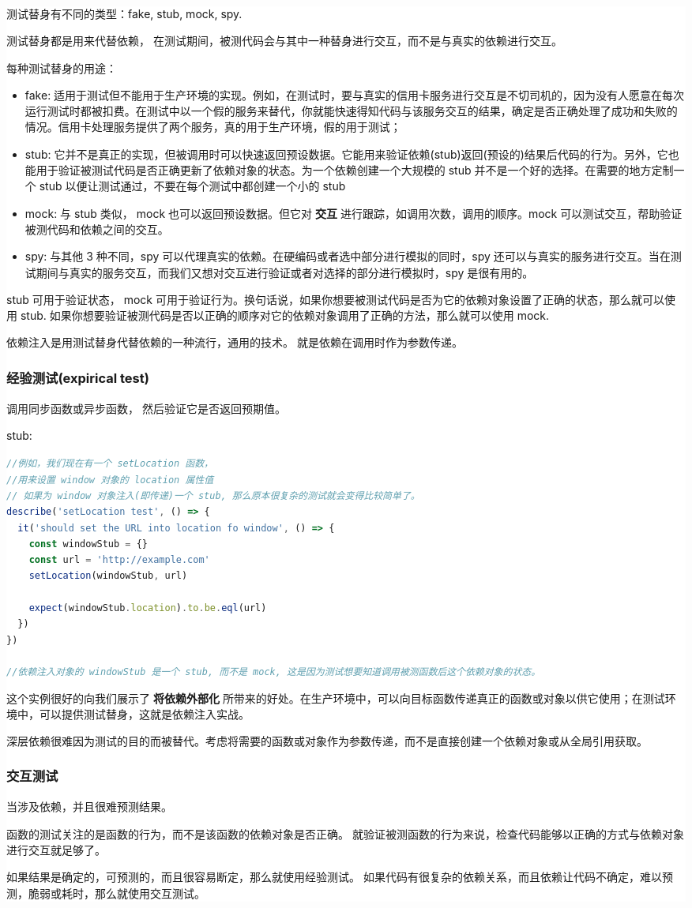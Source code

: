 测试替身有不同的类型：fake, stub, mock, spy.

测试替身都是用来代替依赖， 在测试期间，被测代码会与其中一种替身进行交互，而不是与真实的依赖进行交互。

每种测试替身的用途：

- fake: 适用于测试但不能用于生产环境的实现。例如，在测试时，要与真实的信用卡服务进行交互是不切司机的，因为没有人愿意在每次运行测试时都被扣费。在测试中以一个假的服务来替代，你就能快速得知代码与该服务交互的结果，确定是否正确处理了成功和失败的情况。信用卡处理服务提供了两个服务，真的用于生产环境，假的用于测试；

- stub: 它并不是真正的实现，但被调用时可以快速返回预设数据。它能用来验证依赖(stub)返回(预设的)结果后代码的行为。另外，它也能用于验证被测试代码是否正确更新了依赖对象的状态。为一个依赖创建一个大规模的 stub 并不是一个好的选择。在需要的地方定制一个 stub 以便让测试通过，不要在每个测试中都创建一个小的 stub

- mock: 与 stub 类似， mock 也可以返回预设数据。但它对 **交互** 进行跟踪，如调用次数，调用的顺序。mock 可以测试交互，帮助验证被测代码和依赖之间的交互。

- spy: 与其他 3 种不同，spy 可以代理真实的依赖。在硬编码或者选中部分进行模拟的同时，spy 还可以与真实的服务进行交互。当在测试期间与真实的服务交互，而我们又想对交互进行验证或者对选择的部分进行模拟时，spy 是很有用的。

stub 可用于验证状态， mock 可用于验证行为。换句话说，如果你想要被测试代码是否为它的依赖对象设置了正确的状态，那么就可以使用 stub. 如果你想要验证被测代码是否以正确的顺序对它的依赖对象调用了正确的方法，那么就可以使用 mock.

依赖注入是用测试替身代替依赖的一种流行，通用的技术。
就是依赖在调用时作为参数传递。

### 经验测试(expirical test)

调用同步函数或异步函数， 然后验证它是否返回预期值。

stub:

```js
//例如，我们现在有一个 setLocation 函数，
//用来设置 window 对象的 location 属性值
// 如果为 window 对象注入(即传递)一个 stub, 那么原本很复杂的测试就会变得比较简单了。
describe('setLocation test', () => {
  it('should set the URL into location fo window', () => {
    const windowStub = {}
    const url = 'http://example.com'
    setLocation(windowStub, url)

    expect(windowStub.location).to.be.eql(url)
  })
})

//依赖注入对象的 windowStub 是一个 stub, 而不是 mock, 这是因为测试想要知道调用被测函数后这个依赖对象的状态。
```

这个实例很好的向我们展示了 **将依赖外部化** 所带来的好处。在生产环境中，可以向目标函数传递真正的函数或对象以供它使用；在测试环境中，可以提供测试替身，这就是依赖注入实战。

深层依赖很难因为测试的目的而被替代。考虑将需要的函数或对象作为参数传递，而不是直接创建一个依赖对象或从全局引用获取。

### 交互测试

当涉及依赖，并且很难预测结果。

函数的测试关注的是函数的行为，而不是该函数的依赖对象是否正确。
就验证被测函数的行为来说，检查代码能够以正确的方式与依赖对象进行交互就足够了。

如果结果是确定的，可预测的，而且很容易断定，那么就使用经验测试。
如果代码有很复杂的依赖关系，而且依赖让代码不确定，难以预测，脆弱或耗时，那么就使用交互测试。
